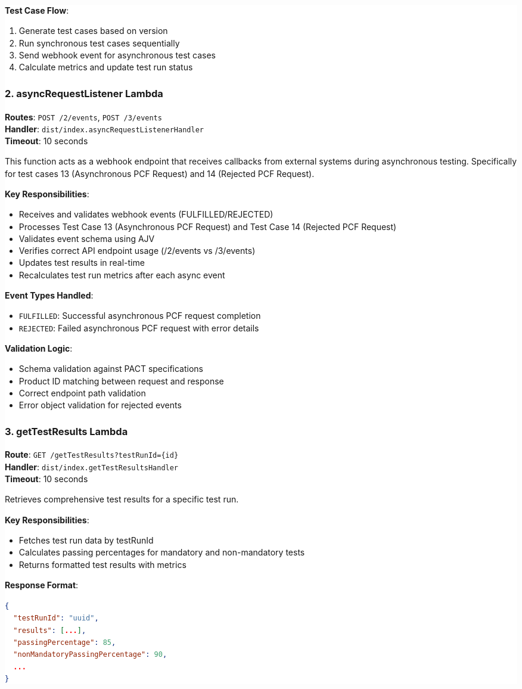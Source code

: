 **Test Case Flow**:

1. Generate test cases based on version
2. Run synchronous test cases sequentially
3. Send webhook event for asynchronous test cases
4. Calculate metrics and update test run status

### 2. asyncRequestListener Lambda

**Routes**: `POST /2/events`, `POST /3/events`  
**Handler**: `dist/index.asyncRequestListenerHandler`  
**Timeout**: 10 seconds

This function acts as a webhook endpoint that receives callbacks from external systems during asynchronous testing. Specifically for test cases 13 (Asynchronous PCF Request) and 14 (Rejected PCF Request).

**Key Responsibilities**:

- Receives and validates webhook events (FULFILLED/REJECTED)
- Processes Test Case 13 (Asynchronous PCF Request) and Test Case 14 (Rejected PCF Request)
- Validates event schema using AJV
- Verifies correct API endpoint usage (/2/events vs /3/events)
- Updates test results in real-time
- Recalculates test run metrics after each async event

**Event Types Handled**:

- `FULFILLED`: Successful asynchronous PCF request completion
- `REJECTED`: Failed asynchronous PCF request with error details

**Validation Logic**:

- Schema validation against PACT specifications
- Product ID matching between request and response
- Correct endpoint path validation
- Error object validation for rejected events

### 3. getTestResults Lambda

**Route**: `GET /getTestResults?testRunId={id}`  
**Handler**: `dist/index.getTestResultsHandler`  
**Timeout**: 10 seconds

Retrieves comprehensive test results for a specific test run.

**Key Responsibilities**:

- Fetches test run data by testRunId
- Calculates passing percentages for mandatory and non-mandatory tests
- Returns formatted test results with metrics

**Response Format**:

```json
{
  "testRunId": "uuid",
  "results": [...],
  "passingPercentage": 85,
  "nonMandatoryPassingPercentage": 90,
  ...
}
```
